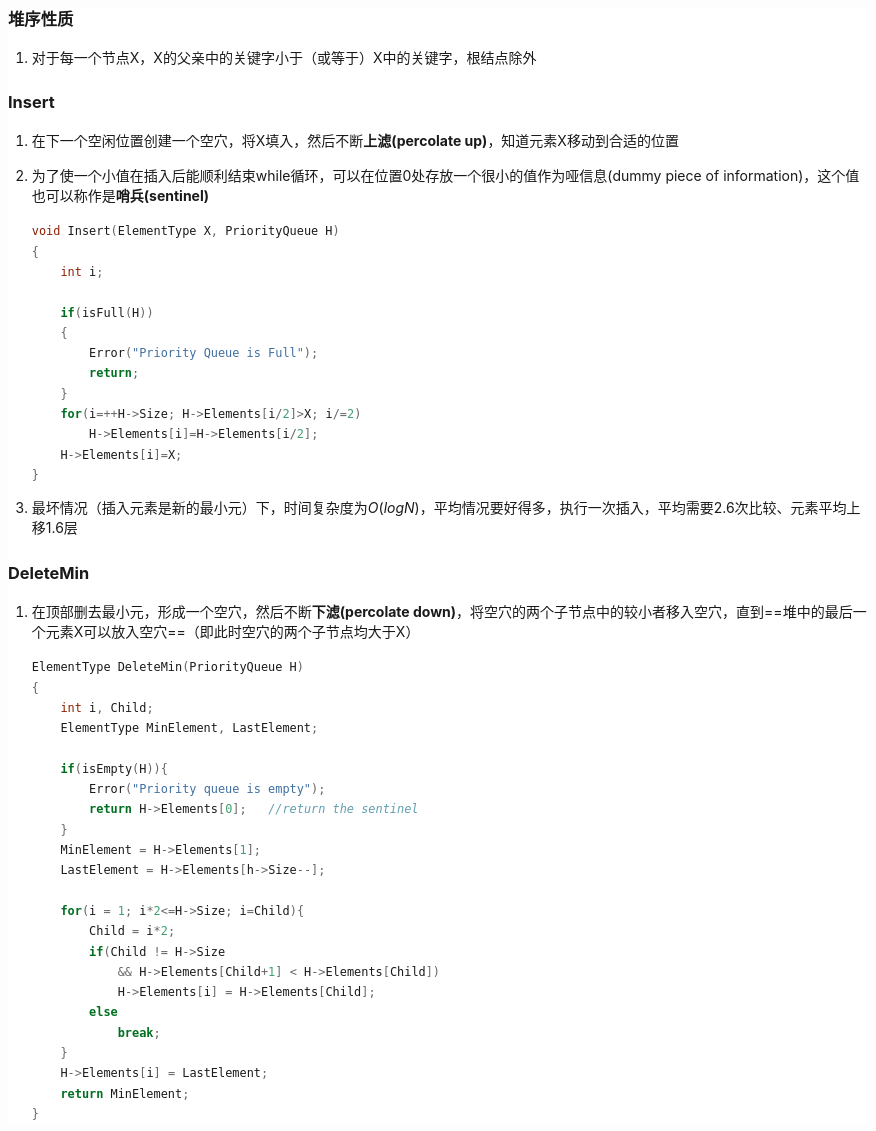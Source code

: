 ### 堆序性质

1. 对于每一个节点X，X的父亲中的关键字小于（或等于）X中的关键字，根结点除外

### Insert

1. 在下一个空闲位置创建一个空穴，将X填入，然后不断**上滤(percolate up)**，知道元素X移动到合适的位置
2. 为了使一个小值在插入后能顺利结束while循环，可以在位置0处存放一个很小的值作为哑信息(dummy piece of information)，这个值也可以称作是**哨兵(sentinel)**

    ```cpp
    void Insert(ElementType X, PriorityQueue H)
    {
        int i;

        if(isFull(H))
        {
            Error("Priority Queue is Full");
            return;
        }
        for(i=++H->Size; H->Elements[i/2]>X; i/=2)
            H->Elements[i]=H->Elements[i/2];
        H->Elements[i]=X;
    }
    ```

3. 最坏情况（插入元素是新的最小元）下，时间复杂度为$O(log N)$，平均情况要好得多，执行一次插入，平均需要2.6次比较、元素平均上移1.6层

### DeleteMin

1. 在顶部删去最小元，形成一个空穴，然后不断**下滤(percolate down)**，将空穴的两个子节点中的较小者移入空穴，直到==堆中的最后一个元素X可以放入空穴==（即此时空穴的两个子节点均大于X）

    ```cpp
    ElementType DeleteMin(PriorityQueue H)
    {
        int i, Child;
        ElementType MinElement, LastElement;

        if(isEmpty(H)){
            Error("Priority queue is empty");
            return H->Elements[0];   //return the sentinel
        }
        MinElement = H->Elements[1];
        LastElement = H->Elements[h->Size--];

        for(i = 1; i*2<=H->Size; i=Child){
            Child = i*2;
            if(Child != H->Size 
                && H->Elements[Child+1] < H->Elements[Child])
                H->Elements[i] = H->Elements[Child];
            else
                break;
        }
        H->Elements[i] = LastElement;
        return MinElement;
    }
    ```
